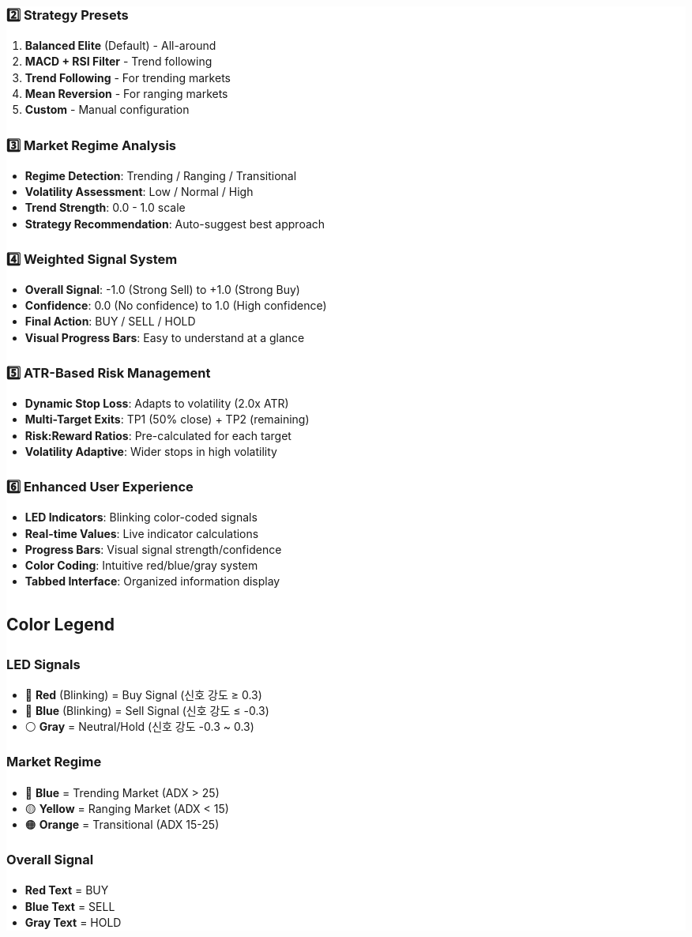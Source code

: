### 2️⃣ Strategy Presets
1. **Balanced Elite** (Default) - All-around
2. **MACD + RSI Filter** - Trend following
3. **Trend Following** - For trending markets
4. **Mean Reversion** - For ranging markets
5. **Custom** - Manual configuration

### 3️⃣ Market Regime Analysis
- **Regime Detection**: Trending / Ranging / Transitional
- **Volatility Assessment**: Low / Normal / High
- **Trend Strength**: 0.0 - 1.0 scale
- **Strategy Recommendation**: Auto-suggest best approach

### 4️⃣ Weighted Signal System
- **Overall Signal**: -1.0 (Strong Sell) to +1.0 (Strong Buy)
- **Confidence**: 0.0 (No confidence) to 1.0 (High confidence)
- **Final Action**: BUY / SELL / HOLD
- **Visual Progress Bars**: Easy to understand at a glance

### 5️⃣ ATR-Based Risk Management
- **Dynamic Stop Loss**: Adapts to volatility (2.0x ATR)
- **Multi-Target Exits**: TP1 (50% close) + TP2 (remaining)
- **Risk:Reward Ratios**: Pre-calculated for each target
- **Volatility Adaptive**: Wider stops in high volatility

### 6️⃣ Enhanced User Experience
- **LED Indicators**: Blinking color-coded signals
- **Real-time Values**: Live indicator calculations
- **Progress Bars**: Visual signal strength/confidence
- **Color Coding**: Intuitive red/blue/gray system
- **Tabbed Interface**: Organized information display

## Color Legend

### LED Signals
- 🔴 **Red** (Blinking) = Buy Signal (신호 강도 ≥ 0.3)
- 🔵 **Blue** (Blinking) = Sell Signal (신호 강도 ≤ -0.3)
- ⚪ **Gray** = Neutral/Hold (신호 강도 -0.3 ~ 0.3)

### Market Regime
- 🔵 **Blue** = Trending Market (ADX > 25)
- 🟡 **Yellow** = Ranging Market (ADX < 15)
- 🟠 **Orange** = Transitional (ADX 15-25)

### Overall Signal
- **Red Text** = BUY
- **Blue Text** = SELL
- **Gray Text** = HOLD
